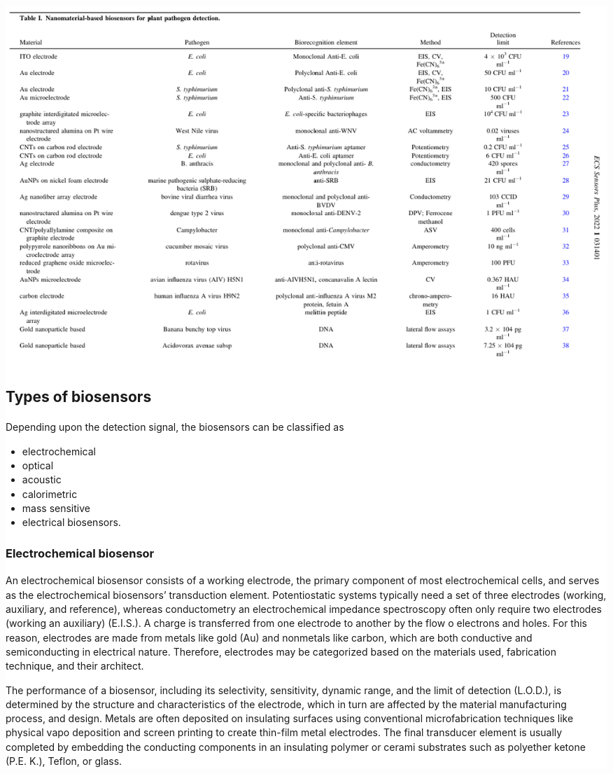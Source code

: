 ![nanomaterial-based-biosensors-pathogens](include/nanomaterial-based-biosensors-pathogens.PNG)

## Types of biosensors
Depending upon the detection signal, the biosensors can be classified as
- electrochemical
- optical
- acoustic
- calorimetric
- mass sensitive
- electrical biosensors.

### Electrochemical biosensor
An electrochemical biosensor consists of a working electrode, the primary component of most electrochemical cells, and serves as the electrochemical biosensors’ transduction element. Potentiostatic systems typically need a set of three electrodes (working, auxiliary, and reference), whereas conductometry an electrochemical impedance spectroscopy often only require two electrodes (working an auxiliary) (E.I.S.). A charge is transferred from one electrode to another by the flow o electrons and holes. For this reason, electrodes are made from metals like gold (Au) and nonmetals like carbon, which are both conductive and semiconducting in electrical nature. Therefore, electrodes may be categorized based on the materials used, fabrication technique, and their architect.

The performance of a biosensor, including its selectivity, sensitivity, dynamic range, and the limit of detection (L.O.D.), is determined by the structure and characteristics of the electrode, which in turn are affected by the material manufacturing process, and design. Metals are often deposited on insulating surfaces using conventional microfabrication techniques like physical vapo deposition and screen printing to create thin-film metal electrodes. The final transducer element is usually completed by embedding the conducting components in an insulating polymer or cerami substrates such as polyether ketone (P.E. K.), Teflon, or glass.
